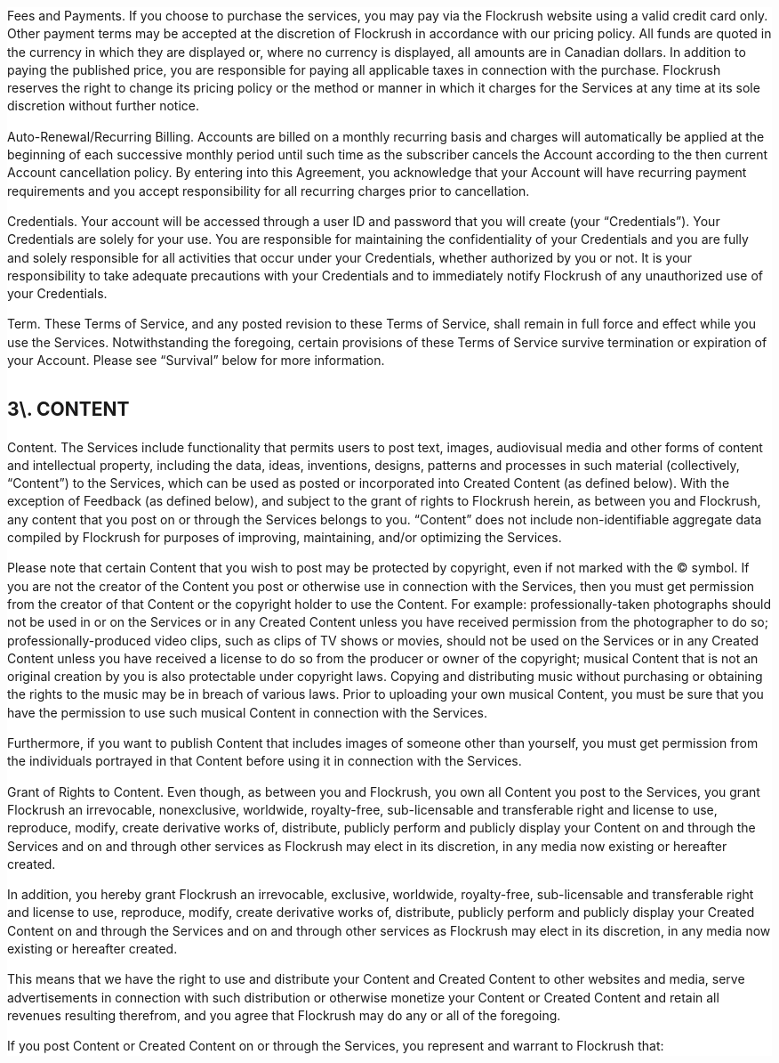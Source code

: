   <p>Fees and Payments. If you choose to purchase the services, you may pay via the Flockrush website using a valid credit card only.  Other payment terms may be accepted at the discretion of Flockrush in accordance with our pricing policy. All funds are quoted in the currency in which they are displayed or, where no currency is displayed, all amounts are in Canadian dollars. In addition to paying the published price, you are responsible for paying all applicable taxes in connection with the purchase. Flockrush reserves the right to change its pricing policy or the method or manner in which it charges for the Services at any time at its sole discretion without further notice.</p>
  <p>Auto-Renewal/Recurring Billing. Accounts are billed on a monthly recurring basis and charges will automatically be applied at the beginning of each successive monthly period until such time as the subscriber cancels the Account according to the then current Account cancellation policy. By entering into this Agreement, you acknowledge that your Account will have recurring payment requirements and you accept responsibility for all recurring charges prior to cancellation.</p>
  <p>Credentials. Your account will be accessed through a user ID and password that you will create (your “Credentials”). Your Credentials are solely for your use. You are responsible for maintaining the confidentiality of your Credentials and you are fully and solely responsible for all activities that occur under your Credentials, whether authorized by you or not. It is your responsibility to take adequate precautions with your Credentials and to immediately notify Flockrush of any unauthorized use of your Credentials.</p>
  <p>Term. These Terms of Service, and any posted revision to these Terms of Service, shall remain in full force and effect while you use the Services. Notwithstanding the foregoing, certain provisions of these Terms of Service survive termination or expiration of your Account. Please see “Survival” below for more information.</p>
  <h2 class="ui header">3\. CONTENT</h2>
  <p>Content. The Services include functionality that permits users to post text, images, audiovisual media and other forms of content and intellectual property, including the data, ideas, inventions, designs, patterns and processes in such material (collectively, “Content”) to the Services, which can be used as posted or incorporated into Created Content (as defined below). With the exception of Feedback (as defined below), and subject to the grant of rights to Flockrush herein, as between you and Flockrush, any content that you post on or through the Services belongs to you. “Content” does not include non-identifiable aggregate data compiled by Flockrush for purposes of improving, maintaining, and/or optimizing the Services.</p>
  <p>Please note that certain Content that you wish to post may be protected by copyright, even if not marked with the © symbol. If you are not the creator of the Content you post or otherwise use in connection with the Services, then you must get permission from the creator of that Content or the copyright holder to use the Content. For example: professionally-taken photographs should not be used in or on the Services or in any Created Content unless you have received permission from the photographer to do so;
professionally-produced video clips, such as clips of TV shows or movies, should not be used on the Services or in any Created Content unless you have received a license to do so from the producer or owner of the copyright;
musical Content that is not an original creation by you is also protectable under copyright laws. Copying and distributing music without purchasing or obtaining the rights to the music may be in breach of various laws. Prior to uploading your own musical Content, you must be sure that you have the permission to use such musical Content in connection with the Services.</p>
  <p>Furthermore, if you want to publish Content that includes images of someone other than yourself, you must get permission from the individuals portrayed in that Content before using it in connection with the Services.</p>
  <p>Grant of Rights to Content. Even though, as between you and Flockrush, you own all Content you post to the Services, you grant Flockrush an irrevocable, nonexclusive, worldwide, royalty-free, sub-licensable and transferable right and license to use, reproduce, modify, create derivative works of, distribute, publicly perform and publicly display your Content on and through the Services and on and through other services as Flockrush may elect in its discretion, in any media now existing or hereafter created.</p>
  <p>In addition, you hereby grant Flockrush an irrevocable, exclusive, worldwide, royalty-free, sub-licensable and transferable right and license to use, reproduce, modify, create derivative works of, distribute, publicly perform and publicly display your Created Content on and through the Services and on and through other services as Flockrush may elect in its discretion, in any media now existing or hereafter created.</p>
  <p>This means that we have the right to use and distribute your Content and Created Content to other websites and media, serve advertisements in connection with such distribution or otherwise monetize your Content or Created Content and retain all revenues resulting therefrom, and you agree that Flockrush may do any or all of the foregoing.</p>
  <p>If you post Content or Created Content on or through the Services, you represent and warrant to Flockrush that: